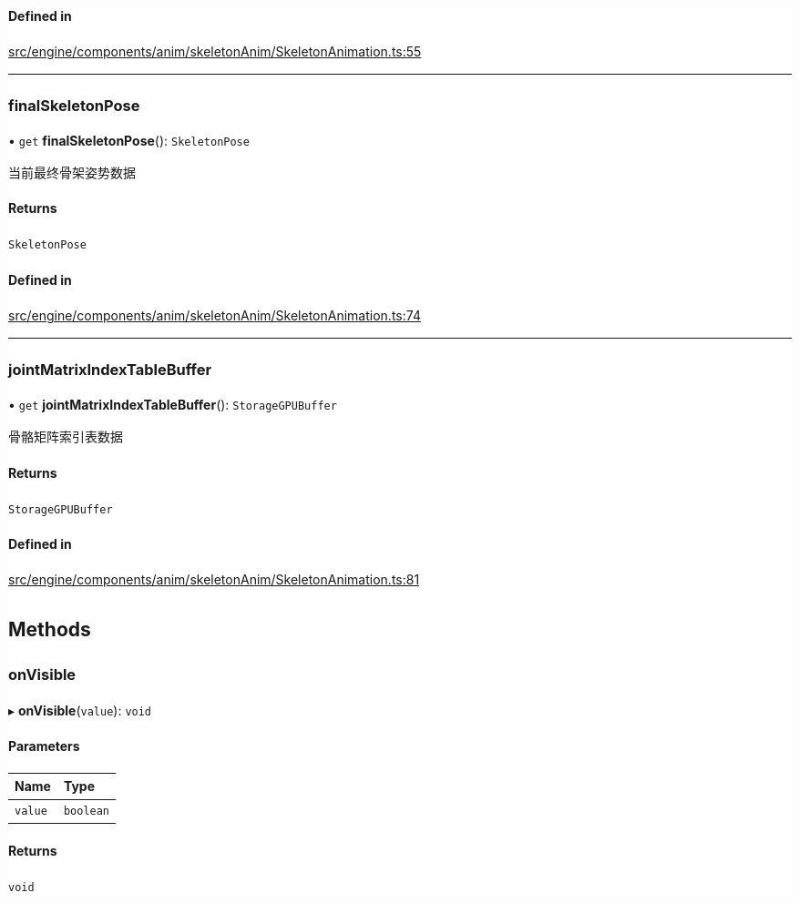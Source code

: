 #### Defined in

[src/engine/components/anim/skeletonAnim/SkeletonAnimation.ts:55](https://github.com/Orillusion/orillusion/blob/main/src/engine/components/anim/skeletonAnim/SkeletonAnimation.ts#L55)

___

### finalSkeletonPose

• `get` **finalSkeletonPose**(): `SkeletonPose`

当前最终骨架姿势数据

#### Returns

`SkeletonPose`

#### Defined in

[src/engine/components/anim/skeletonAnim/SkeletonAnimation.ts:74](https://github.com/Orillusion/orillusion/blob/main/src/engine/components/anim/skeletonAnim/SkeletonAnimation.ts#L74)

___

### jointMatrixIndexTableBuffer

• `get` **jointMatrixIndexTableBuffer**(): `StorageGPUBuffer`

骨骼矩阵索引表数据

#### Returns

`StorageGPUBuffer`

#### Defined in

[src/engine/components/anim/skeletonAnim/SkeletonAnimation.ts:81](https://github.com/Orillusion/orillusion/blob/main/src/engine/components/anim/skeletonAnim/SkeletonAnimation.ts#L81)

## Methods

### onVisible

▸ **onVisible**(`value`): `void`

#### Parameters

| Name | Type |
| :------ | :------ |
| `value` | `boolean` |

#### Returns

`void`
